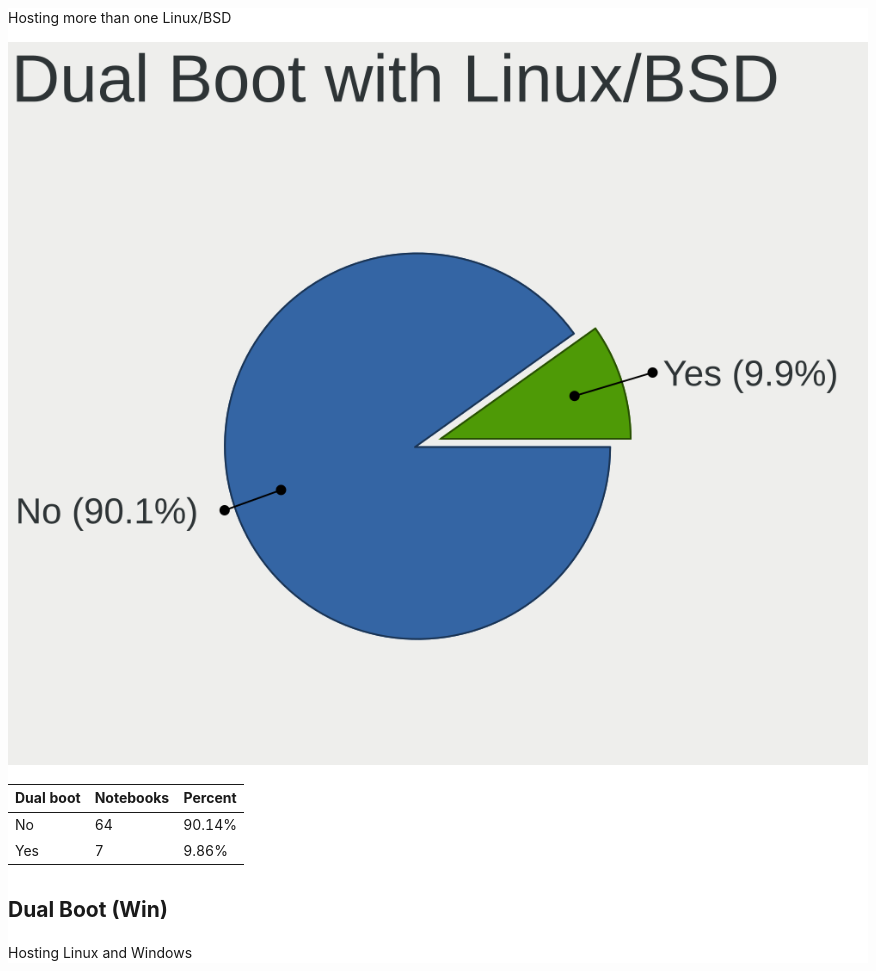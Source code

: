 Hosting more than one Linux/BSD

![Dual Boot with Linux/BSD](./images/pie_chart/os_dual_boot.svg)


| Dual boot | Notebooks | Percent |
|-----------|-----------|---------|
| No        | 64        | 90.14%  |
| Yes       | 7         | 9.86%   |

Dual Boot (Win)
---------------

Hosting Linux and Windows
